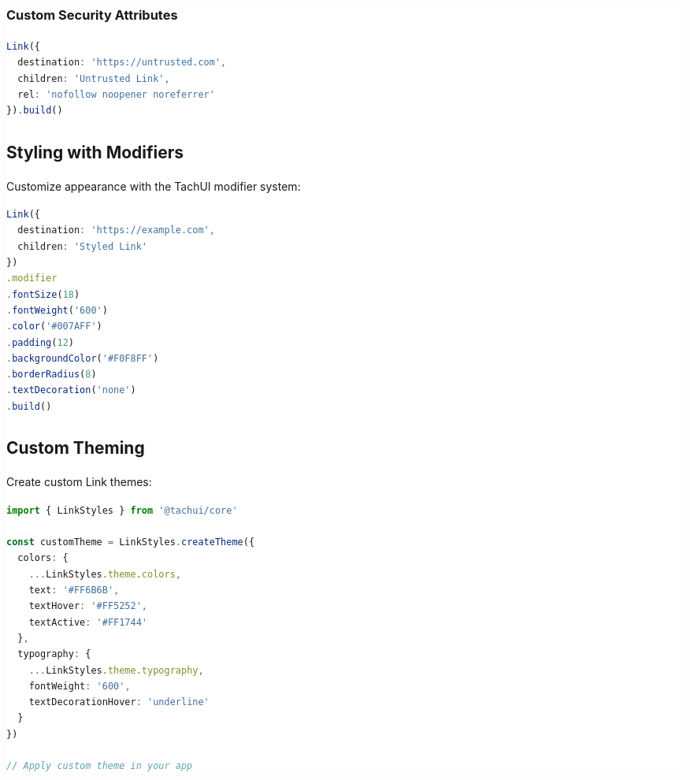 ### Custom Security Attributes
```typescript
Link({
  destination: 'https://untrusted.com',
  children: 'Untrusted Link',
  rel: 'nofollow noopener noreferrer'
}).build()
```

## Styling with Modifiers

Customize appearance with the TachUI modifier system:

```typescript
Link({
  destination: 'https://example.com',
  children: 'Styled Link'
})
.modifier
.fontSize(18)
.fontWeight('600')
.color('#007AFF')
.padding(12)
.backgroundColor('#F0F8FF')
.borderRadius(8)
.textDecoration('none')
.build()
```

## Custom Theming

Create custom Link themes:

```typescript
import { LinkStyles } from '@tachui/core'

const customTheme = LinkStyles.createTheme({
  colors: {
    ...LinkStyles.theme.colors,
    text: '#FF6B6B',
    textHover: '#FF5252',
    textActive: '#FF1744'
  },
  typography: {
    ...LinkStyles.theme.typography,
    fontWeight: '600',
    textDecorationHover: 'underline'
  }
})

// Apply custom theme in your app
```
